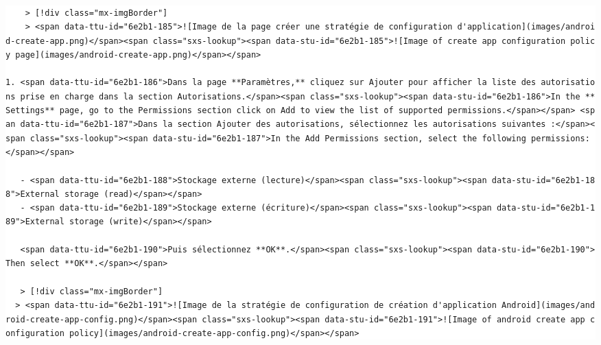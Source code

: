         > [!div class="mx-imgBorder"]
        > <span data-ttu-id="6e2b1-185">![Image de la page créer une stratégie de configuration d'application](images/android-create-app.png)</span><span class="sxs-lookup"><span data-stu-id="6e2b1-185">![Image of create app configuration policy page](images/android-create-app.png)</span></span>

    1. <span data-ttu-id="6e2b1-186">Dans la page **Paramètres,** cliquez sur Ajouter pour afficher la liste des autorisations prise en charge dans la section Autorisations.</span><span class="sxs-lookup"><span data-stu-id="6e2b1-186">In the **Settings** page, go to the Permissions section click on Add to view the list of supported permissions.</span></span> <span data-ttu-id="6e2b1-187">Dans la section Ajouter des autorisations, sélectionnez les autorisations suivantes :</span><span class="sxs-lookup"><span data-stu-id="6e2b1-187">In the Add Permissions section, select the following permissions:</span></span>

       - <span data-ttu-id="6e2b1-188">Stockage externe (lecture)</span><span class="sxs-lookup"><span data-stu-id="6e2b1-188">External storage (read)</span></span>
       - <span data-ttu-id="6e2b1-189">Stockage externe (écriture)</span><span class="sxs-lookup"><span data-stu-id="6e2b1-189">External storage (write)</span></span>

       <span data-ttu-id="6e2b1-190">Puis sélectionnez **OK**.</span><span class="sxs-lookup"><span data-stu-id="6e2b1-190">Then select **OK**.</span></span>

       > [!div class="mx-imgBorder"]
      > <span data-ttu-id="6e2b1-191">![Image de la stratégie de configuration de création d'application Android](images/android-create-app-config.png)</span><span class="sxs-lookup"><span data-stu-id="6e2b1-191">![Image of android create app configuration policy](images/android-create-app-config.png)</span></span>
